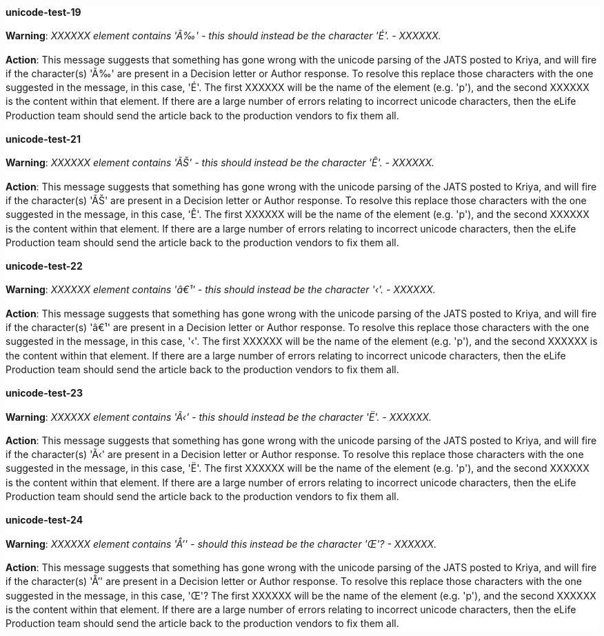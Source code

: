 **unicode-test-19**

**Warning**: _XXXXXX element contains 'Ã‰' - this should instead be the character 'É'. - XXXXXX._

**Action**: This message suggests that something has gone wrong with the unicode parsing of the JATS posted to Kriya, and will fire if the character\(s\) 'Ã‰' are present in a Decision letter or Author response. To resolve this replace those characters with the one suggested in the message, in this case, 'É'. The first XXXXXX will be the name of the element \(e.g. 'p'\), and the second XXXXXX is the content within that element. If there are a large number of errors relating to incorrect unicode characters, then the eLife Production team should send the article back to the production vendors to fix them all.

**unicode-test-21**

**Warning**: _XXXXXX element contains 'ÃŠ' - this should instead be the character 'Ê'. - XXXXXX._

**Action**: This message suggests that something has gone wrong with the unicode parsing of the JATS posted to Kriya, and will fire if the character\(s\) 'ÃŠ' are present in a Decision letter or Author response. To resolve this replace those characters with the one suggested in the message, in this case, 'Ê'. The first XXXXXX will be the name of the element \(e.g. 'p'\), and the second XXXXXX is the content within that element. If there are a large number of errors relating to incorrect unicode characters, then the eLife Production team should send the article back to the production vendors to fix them all.

**unicode-test-22**

**Warning**: _XXXXXX element contains 'â€¹' - this should instead be the character '‹'. - XXXXXX._

**Action**: This message suggests that something has gone wrong with the unicode parsing of the JATS posted to Kriya, and will fire if the character\(s\) 'â€¹' are present in a Decision letter or Author response. To resolve this replace those characters with the one suggested in the message, in this case, '‹'. The first XXXXXX will be the name of the element \(e.g. 'p'\), and the second XXXXXX is the content within that element. If there are a large number of errors relating to incorrect unicode characters, then the eLife Production team should send the article back to the production vendors to fix them all.

**unicode-test-23**

**Warning**: _XXXXXX element contains 'Ã‹' - this should instead be the character 'Ë'. - XXXXXX._

**Action**: This message suggests that something has gone wrong with the unicode parsing of the JATS posted to Kriya, and will fire if the character\(s\) 'Ã‹' are present in a Decision letter or Author response. To resolve this replace those characters with the one suggested in the message, in this case, 'Ë'. The first XXXXXX will be the name of the element \(e.g. 'p'\), and the second XXXXXX is the content within that element. If there are a large number of errors relating to incorrect unicode characters, then the eLife Production team should send the article back to the production vendors to fix them all.

**unicode-test-24**

**Warning**: _XXXXXX element contains 'Å’' - should this instead be the character 'Œ'? - XXXXXX._

**Action**: This message suggests that something has gone wrong with the unicode parsing of the JATS posted to Kriya, and will fire if the character\(s\) 'Å’' are present in a Decision letter or Author response. To resolve this replace those characters with the one suggested in the message, in this case, 'Œ'? The first XXXXXX will be the name of the element \(e.g. 'p'\), and the second XXXXXX is the content within that element. If there are a large number of errors relating to incorrect unicode characters, then the eLife Production team should send the article back to the production vendors to fix them all.
